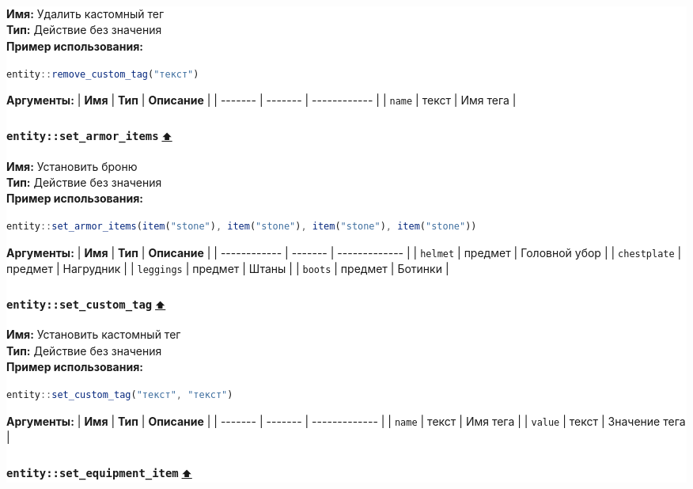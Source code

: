 **Имя:** Удалить кастомный тег\
**Тип:** Действие без значения\
**Пример использования:**
```ts
entity::remove_custom_tag("текст")
```

**Аргументы:**
| **Имя** | **Тип** | **Описание** |
| ------- | ------- | ------------ |
| `name`  | текст   | Имя тега     |
<h3 id=entity_set_armor_items>
  <code>entity::set_armor_items</code>
  <a href="#" style="font-size: 12px; margin-left:">⬆️</a>
</h3>

**Имя:** Установить броню\
**Тип:** Действие без значения\
**Пример использования:**
```ts
entity::set_armor_items(item("stone"), item("stone"), item("stone"), item("stone"))
```

**Аргументы:**
| **Имя**      | **Тип** | **Описание**  |
| ------------ | ------- | ------------- |
| `helmet`     | предмет | Головной убор |
| `chestplate` | предмет | Нагрудник     |
| `leggings`   | предмет | Штаны         |
| `boots`      | предмет | Ботинки       |
<h3 id=entity_set_custom_tag>
  <code>entity::set_custom_tag</code>
  <a href="#" style="font-size: 12px; margin-left:">⬆️</a>
</h3>

**Имя:** Установить кастомный тег\
**Тип:** Действие без значения\
**Пример использования:**
```ts
entity::set_custom_tag("текст", "текст")
```

**Аргументы:**
| **Имя** | **Тип** | **Описание**  |
| ------- | ------- | ------------- |
| `name`  | текст   | Имя тега      |
| `value` | текст   | Значение тега |
<h3 id=entity_set_equipment_item>
  <code>entity::set_equipment_item</code>
  <a href="#" style="font-size: 12px; margin-left:">⬆️</a>
</h3>

